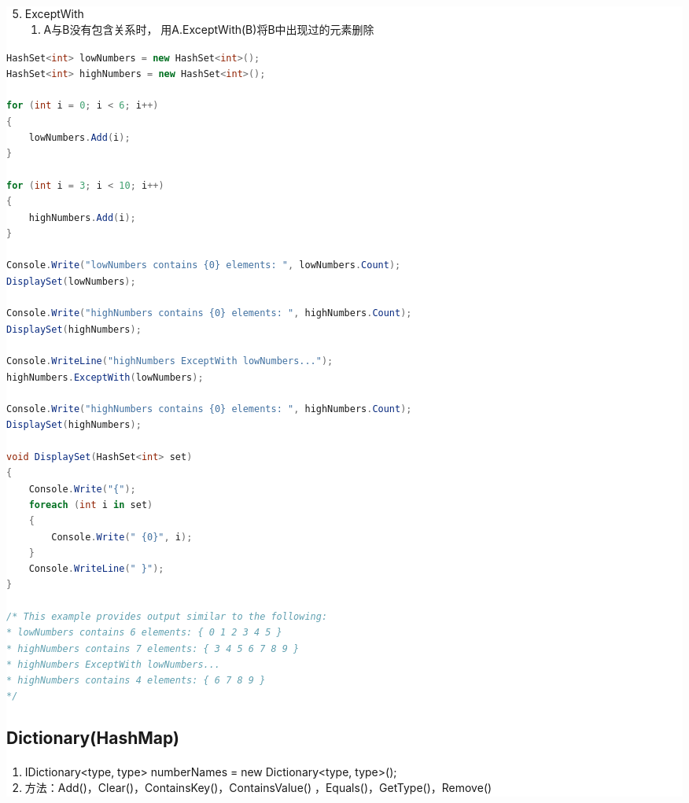 5. ExceptWith
    1. A与B没有包含关系时， 用A.ExceptWith(B)将B中出现过的元素删除

```c#
HashSet<int> lowNumbers = new HashSet<int>();
HashSet<int> highNumbers = new HashSet<int>();

for (int i = 0; i < 6; i++)
{
    lowNumbers.Add(i);
}

for (int i = 3; i < 10; i++)
{
    highNumbers.Add(i);
}

Console.Write("lowNumbers contains {0} elements: ", lowNumbers.Count);
DisplaySet(lowNumbers);

Console.Write("highNumbers contains {0} elements: ", highNumbers.Count);
DisplaySet(highNumbers);

Console.WriteLine("highNumbers ExceptWith lowNumbers...");
highNumbers.ExceptWith(lowNumbers);

Console.Write("highNumbers contains {0} elements: ", highNumbers.Count);
DisplaySet(highNumbers);

void DisplaySet(HashSet<int> set)
{
    Console.Write("{");
    foreach (int i in set)
    {
        Console.Write(" {0}", i);
    }
    Console.WriteLine(" }");
}

/* This example provides output similar to the following:
* lowNumbers contains 6 elements: { 0 1 2 3 4 5 }
* highNumbers contains 7 elements: { 3 4 5 6 7 8 9 }
* highNumbers ExceptWith lowNumbers...
* highNumbers contains 4 elements: { 6 7 8 9 }
*/
```

## Dictionary(HashMap)

1. IDictionary<type, type> numberNames = new Dictionary<type, type>();
2. 方法：Add()，Clear()，ContainsKey()，ContainsValue() ，Equals()，GetType()，Remove()
